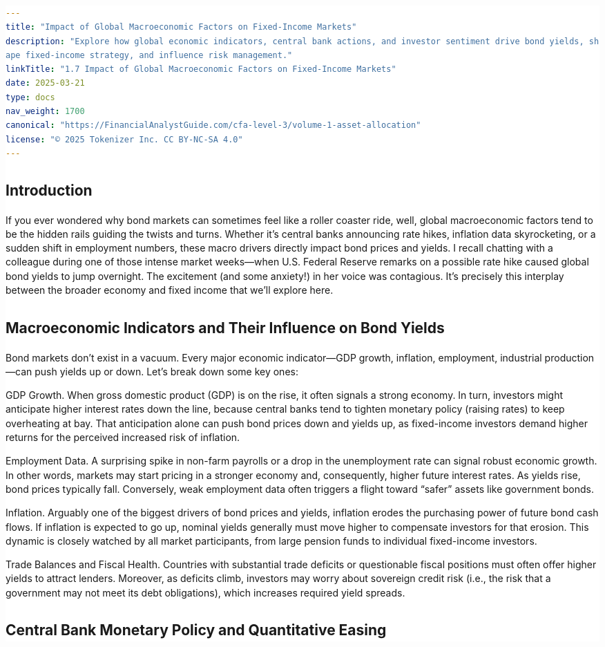 ```yaml
---
title: "Impact of Global Macroeconomic Factors on Fixed-Income Markets"
description: "Explore how global economic indicators, central bank actions, and investor sentiment drive bond yields, shape fixed-income strategy, and influence risk management."
linkTitle: "1.7 Impact of Global Macroeconomic Factors on Fixed-Income Markets"
date: 2025-03-21
type: docs
nav_weight: 1700
canonical: "https://FinancialAnalystGuide.com/cfa-level-3/volume-1-asset-allocation"
license: "© 2025 Tokenizer Inc. CC BY-NC-SA 4.0"
---
```


## Introduction

If you ever wondered why bond markets can sometimes feel like a roller coaster ride, well, global macroeconomic factors tend to be the hidden rails guiding the twists and turns. Whether it’s central banks announcing rate hikes, inflation data skyrocketing, or a sudden shift in employment numbers, these macro drivers directly impact bond prices and yields. I recall chatting with a colleague during one of those intense market weeks—when U.S. Federal Reserve remarks on a possible rate hike caused global bond yields to jump overnight. The excitement (and some anxiety!) in her voice was contagious. It’s precisely this interplay between the broader economy and fixed income that we’ll explore here.

## Macroeconomic Indicators and Their Influence on Bond Yields

Bond markets don’t exist in a vacuum. Every major economic indicator—GDP growth, inflation, employment, industrial production—can push yields up or down. Let’s break down some key ones:

GDP Growth. When gross domestic product (GDP) is on the rise, it often signals a strong economy. In turn, investors might anticipate higher interest rates down the line, because central banks tend to tighten monetary policy (raising rates) to keep overheating at bay. That anticipation alone can push bond prices down and yields up, as fixed-income investors demand higher returns for the perceived increased risk of inflation.

Employment Data. A surprising spike in non-farm payrolls or a drop in the unemployment rate can signal robust economic growth. In other words, markets may start pricing in a stronger economy and, consequently, higher future interest rates. As yields rise, bond prices typically fall. Conversely, weak employment data often triggers a flight toward “safer” assets like government bonds.

Inflation. Arguably one of the biggest drivers of bond prices and yields, inflation erodes the purchasing power of future bond cash flows. If inflation is expected to go up, nominal yields generally must move higher to compensate investors for that erosion. This dynamic is closely watched by all market participants, from large pension funds to individual fixed-income investors.

Trade Balances and Fiscal Health. Countries with substantial trade deficits or questionable fiscal positions must often offer higher yields to attract lenders. Moreover, as deficits climb, investors may worry about sovereign credit risk (i.e., the risk that a government may not meet its debt obligations), which increases required yield spreads.

## Central Bank Monetary Policy and Quantitative Easing
